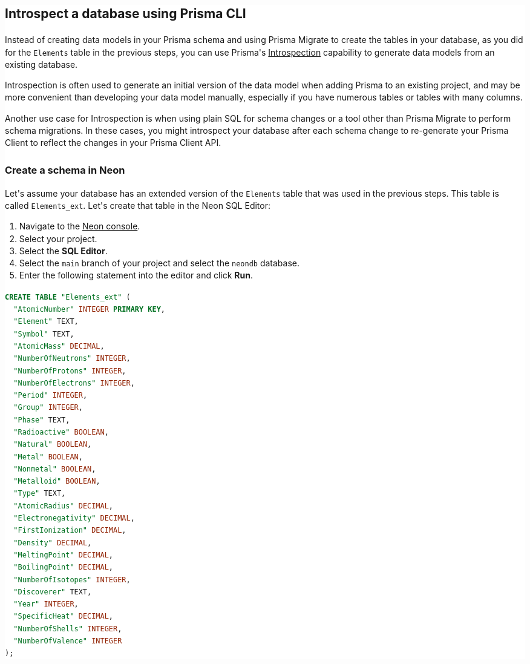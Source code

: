 ## Introspect a database using Prisma CLI

Instead of creating data models in your Prisma schema and using Prisma Migrate to create the tables in your database, as you did for the `Elements` table in the previous steps, you can use Prisma's [Introspection](https://www.prisma.io/docs/concepts/components/introspection) capability to generate data models from an existing database.

Introspection is often used to generate an initial version of the data model when adding Prisma to an existing project, and may be more convenient than developing your data model manually, especially if you have numerous tables or tables with many columns.

Another use case for Introspection is when using plain SQL for schema changes or a tool other than Prisma Migrate to perform schema migrations. In these cases, you might introspect your database after each schema change to re-generate your Prisma Client to reflect the changes in your Prisma Client API.

### Create a schema in Neon

Let's assume your database has an extended version of the `Elements` table that was used in the previous steps. This table is called `Elements_ext`. Let's create that table in the Neon SQL Editor:

1. Navigate to the [Neon console](https://console.neon.tech/).
1. Select your project.
1. Select the **SQL Editor**.
1. Select the `main` branch of your project and select the `neondb` database.
1. Enter the following statement into the editor and click **Run**.

```sql
CREATE TABLE "Elements_ext" (
  "AtomicNumber" INTEGER PRIMARY KEY,
  "Element" TEXT,
  "Symbol" TEXT,
  "AtomicMass" DECIMAL,
  "NumberOfNeutrons" INTEGER,
  "NumberOfProtons" INTEGER,
  "NumberOfElectrons" INTEGER,
  "Period" INTEGER,
  "Group" INTEGER,
  "Phase" TEXT,
  "Radioactive" BOOLEAN,
  "Natural" BOOLEAN,
  "Metal" BOOLEAN,
  "Nonmetal" BOOLEAN,
  "Metalloid" BOOLEAN,
  "Type" TEXT,
  "AtomicRadius" DECIMAL,
  "Electronegativity" DECIMAL,
  "FirstIonization" DECIMAL,
  "Density" DECIMAL,
  "MeltingPoint" DECIMAL,
  "BoilingPoint" DECIMAL,
  "NumberOfIsotopes" INTEGER,
  "Discoverer" TEXT,
  "Year" INTEGER,
  "SpecificHeat" DECIMAL,
  "NumberOfShells" INTEGER,
  "NumberOfValence" INTEGER
);
```
